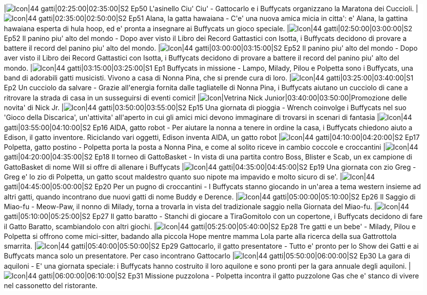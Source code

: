 |![Icon](https://guidatv.sky.it/uuid/70581ea3-17c8-4f30-9962-d54a668544b3/cover?md5ChecksumParam=0ff426e68ced7c6e2201ea40923da684)|44 gatti|02:25:00|02:35:00|S2 Ep50 L'asinello Ciu' Ciu' - Gattocarlo e i Buffycats organizzano la Maratona dei Cuccioli.
|![Icon](https://guidatv.sky.it/uuid/35718410-1683-45c2-a1fb-bc592eb02d3f/cover?md5ChecksumParam=0ff426e68ced7c6e2201ea40923da684)|44 gatti|02:35:00|02:50:00|S2 Ep51 Alana, la gatta hawaiana - C'e' una nuova amica micia in citta': e' Alana, la gattina hawaiana esperta di hula hoop, ed e' pronta a insegnare ai Buffycats un gioco speciale.
|![Icon](https://guidatv.sky.it/uuid/56670e4c-7225-4388-9120-cc2268096e22/cover?md5ChecksumParam=0ff426e68ced7c6e2201ea40923da684)|44 gatti|02:50:00|03:00:00|S2 Ep52 Il panino piu' alto del mondo - Dopo aver visto il Libro dei Record Gattastici con Isotta, i Buffycats decidono di provare a battere il record del panino piu' alto del mondo.
|![Icon](https://guidatv.sky.it/uuid/56670e4c-7225-4388-9120-cc2268096e22/cover?md5ChecksumParam=0ff426e68ced7c6e2201ea40923da684)|44 gatti|03:00:00|03:15:00|S2 Ep52 Il panino piu' alto del mondo - Dopo aver visto il Libro dei Record Gattastici con Isotta, i Buffycats decidono di provare a battere il record del panino piu' alto del mondo.
|![Icon](https://guidatv.sky.it/uuid/53db83ac-38b9-441c-ab1e-f3b755707dcf/cover?md5ChecksumParam=b4cc484619be8db2ce4f69eeb370d68a)|44 gatti|03:15:00|03:25:00|S1 Ep1 Buffycats in missione - Lampo, Milady, Pilou e Polpetta sono i Buffycats, una band di adorabili gatti musicisti. Vivono a casa di Nonna Pina, che si prende cura di loro.
|![Icon](https://guidatv.sky.it/uuid/415b92ad-0e4d-4026-bff7-ae7145ef07e7/cover?md5ChecksumParam=b4cc484619be8db2ce4f69eeb370d68a)|44 gatti|03:25:00|03:40:00|S1 Ep2 Un cucciolo da salvare - Grazie all'energia fornita dalle tagliatelle di Nonna Pina, i Buffycats aiutano un cucciolo di cane a ritrovare la strada di casa in un susseguirsi di eventi comici!
|![Icon](https://guidatv.sky.it/uuid/de649db9-3275-4c18-a4bb-b81822d46cb5/cover?md5ChecksumParam=ba096070d817fdc2fddd7e1a048e9d49)|Vetrina Nick Junior|03:40:00|03:50:00|Promozione delle novita' di Nick Jr.
|![Icon](https://guidatv.sky.it/uuid/9e7647d4-0038-4c49-b87c-ea25e4a1217b/cover?md5ChecksumParam=b4cc484619be8db2ce4f69eeb370d68a)|44 gatti|03:50:00|03:55:00|S2 Ep15 Una giornata di pioggia - Wrench coinvolge i Buffycats nel suo 'Gioco della Discarica', un'attivita' all'aperto in cui gli amici mici devono immaginare di trovarsi in scenari di fantasia
|![Icon](https://guidatv.sky.it/uuid/aa7bcacb-d99c-4035-972c-d084c50b1a7e/cover?md5ChecksumParam=b4cc484619be8db2ce4f69eeb370d68a)|44 gatti|03:55:00|04:10:00|S2 Ep16 AIDA, gatto robot - Per aiutare la nonna a tenere in ordine la casa, i Buffycats chiedono aiuto a Edison, il gatto inventore. Riciclando vari oggetti, Edison inventa AIDA, un gatto robot
|![Icon](https://guidatv.sky.it/uuid/33d62de0-b082-4301-afb2-5c9680033a45/cover?md5ChecksumParam=b4cc484619be8db2ce4f69eeb370d68a)|44 gatti|04:10:00|04:20:00|S2 Ep17 Polpetta, gatto postino - Polpetta porta la posta a Nonna Pina, e come al solito riceve in cambio coccole e croccantini
|![Icon](https://guidatv.sky.it/uuid/9462de22-44a3-4742-a764-de48c8b1e746/cover?md5ChecksumParam=b4cc484619be8db2ce4f69eeb370d68a)|44 gatti|04:20:00|04:35:00|S2 Ep18 Il torneo di GattoBasket - In vista di una partita contro Boss, Blister e Scab, un ex campione di GattoBasket di nome Will si offre di allenare i Buffycats
|![Icon](https://guidatv.sky.it/uuid/5c3e8865-dcbf-4016-a2e9-9103155c126d/cover?md5ChecksumParam=b4cc484619be8db2ce4f69eeb370d68a)|44 gatti|04:35:00|04:45:00|S2 Ep19 Una giornata con zio Greg - Greg e' lo zio di Polpetta, un gatto scout maldestro quanto suo nipote ma impavido e molto sicuro di se'.
|![Icon](https://guidatv.sky.it/uuid/9d99b43f-d666-4591-94ea-bf296dcf1ee4/cover?md5ChecksumParam=b4cc484619be8db2ce4f69eeb370d68a)|44 gatti|04:45:00|05:00:00|S2 Ep20 Per un pugno di croccantini - I Buffycats stanno giocando in un'area a tema western insieme ad altri gatti, quando incontrano due nuovi gatti di nome Buddy e Derence.
|![Icon](https://guidatv.sky.it/uuid/c97cd322-31c3-42ff-9d3c-2156af2f0476/cover?md5ChecksumParam=b4cc484619be8db2ce4f69eeb370d68a)|44 gatti|05:00:00|05:10:00|S2 Ep26 Il Saggio di Miao-fu - Meow-Paw, il nonno di Milady, torna a trovarla in vista del tradizionale saggio nella Giornata del Miao-fu.
|![Icon](https://guidatv.sky.it/uuid/882ca59b-a915-44b7-95aa-74f58666526e/cover?md5ChecksumParam=b4cc484619be8db2ce4f69eeb370d68a)|44 gatti|05:10:00|05:25:00|S2 Ep27 Il gatto baratto - Stanchi di giocare a TiraGomitolo con un copertone, i Buffycats decidono di fare il Gatto Baratto, scambiandolo con altri giochi.
|![Icon](https://guidatv.sky.it/uuid/a984a748-aac5-42ab-bdd9-82ea5eeadbbe/cover?md5ChecksumParam=b4cc484619be8db2ce4f69eeb370d68a)|44 gatti|05:25:00|05:40:00|S2 Ep28 Tre gatti e un bebe' - Milady, Pilou e Polpetta si offrono come mici-sitter, badando alla piccola Hope mentre mamma Lola parte alla ricerca della sua Gattrottola smarrita.
|![Icon](https://guidatv.sky.it/uuid/f171a9c4-9028-4765-81f9-2ce6ea558b48/cover?md5ChecksumParam=b4cc484619be8db2ce4f69eeb370d68a)|44 gatti|05:40:00|05:50:00|S2 Ep29 Gattocarlo, il gatto presentatore - Tutto e' pronto per lo Show dei Gatti e ai Buffycats manca solo un presentatore. Per caso incontrano Gattocarlo
|![Icon](https://guidatv.sky.it/uuid/83b784ad-c387-4f1f-85ee-97f87554d943/cover?md5ChecksumParam=b4cc484619be8db2ce4f69eeb370d68a)|44 gatti|05:50:00|06:00:00|S2 Ep30 La gara di aquiloni - E' una giornata speciale: i Buffycats hanno costruito il loro aquilone e sono pronti per la gara annuale degli aquiloni.
|![Icon](https://guidatv.sky.it/uuid/c6775c3f-e84a-432e-a78d-ced828094590/cover?md5ChecksumParam=b4cc484619be8db2ce4f69eeb370d68a)|44 gatti|06:00:00|06:10:00|S2 Ep31 Missione puzzolona - Polpetta incontra il gatto puzzolone Gas che e' stanco di vivere nel cassonetto del ristorante.